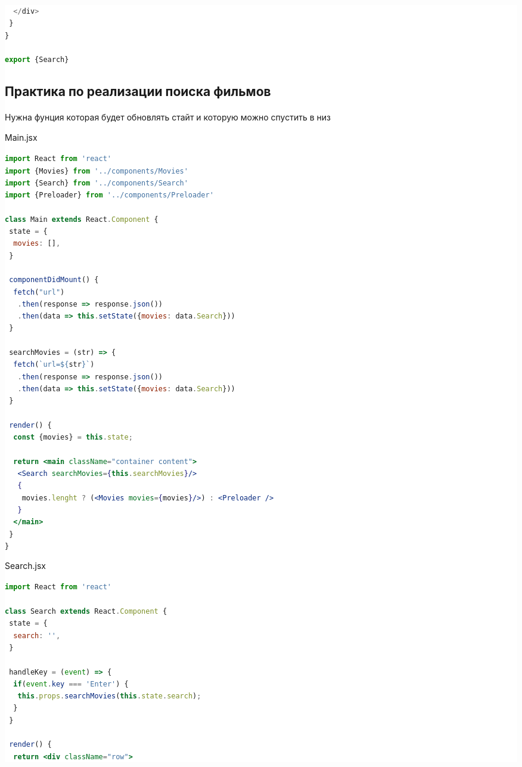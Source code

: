 ```jsx
  </div>
 }
}

export {Search}
```

## Практика по реализации поиска фильмов
Нужна фунция которая будет обновлять стайт и которую можно спустить в низ

Main.jsx
```jsx
import React from 'react'
import {Movies} from '../components/Movies'
import {Search} from '../components/Search'
import {Preloader} from '../components/Preloader'

class Main extends React.Component {
 state = {
  movies: [],
 }
 
 componentDidMount() {
  fetch("url")
   .then(response => response.json())
   .then(data => this.setState({movies: data.Search}))
 }
 
 searchMovies = (str) => {
  fetch(`url=${str}`)
   .then(response => response.json())
   .then(data => this.setState({movies: data.Search}))
 }
 
 render() {
  const {movies} = this.state;
 
  return <main className="container content">
   <Search searchMovies={this.searchMovies}/>
   {
    movies.lenght ? (<Movies movies={movies}/>) : <Preloader />
   }
  </main>
 }
}
```
Search.jsx
```jsx
import React from 'react'

class Search extends React.Component {
 state = {
  search: '',
 }
 
 handleKey = (event) => {
  if(event.key === 'Enter') {
   this.props.searchMovies(this.state.search);
  }
 }
 
 render() {
  return <div className="row">
```